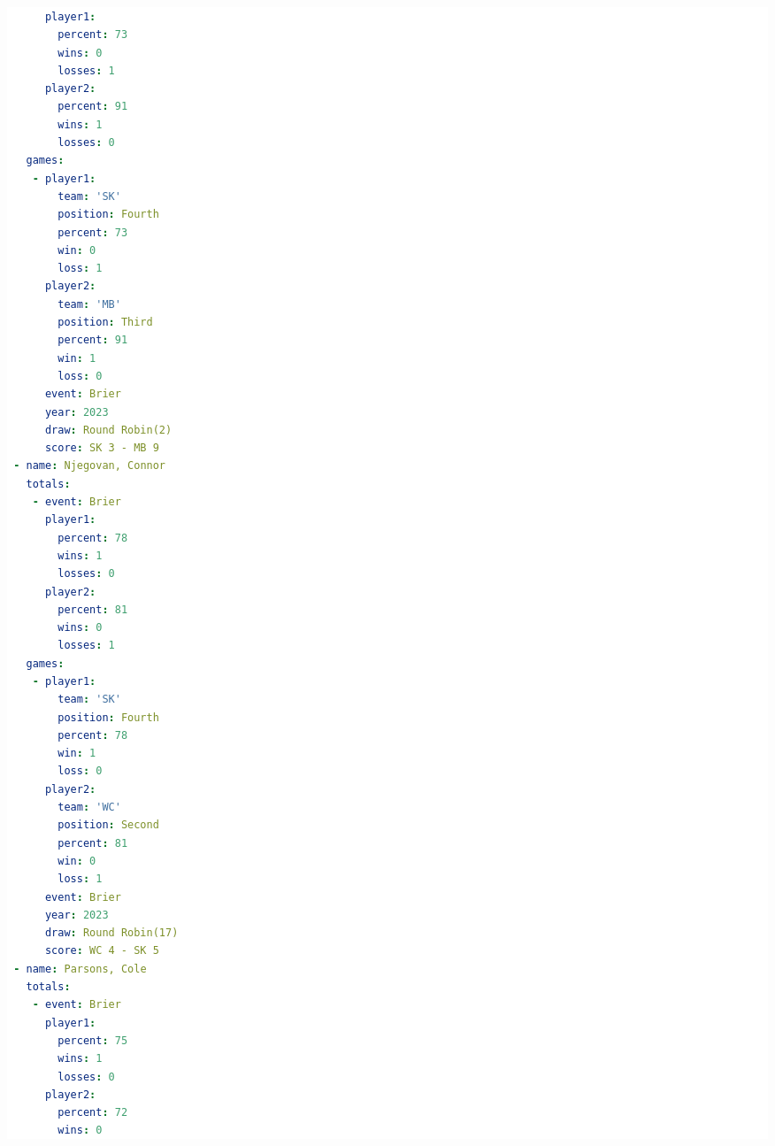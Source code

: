 ```yaml
      player1:
        percent: 73
        wins: 0
        losses: 1
      player2:
        percent: 91
        wins: 1
        losses: 0
   games:
    - player1:
        team: 'SK'
        position: Fourth
        percent: 73
        win: 0
        loss: 1
      player2:
        team: 'MB'
        position: Third
        percent: 91
        win: 1
        loss: 0
      event: Brier
      year: 2023
      draw: Round Robin(2)
      score: SK 3 - MB 9
 - name: Njegovan, Connor
   totals:
    - event: Brier
      player1:
        percent: 78
        wins: 1
        losses: 0
      player2:
        percent: 81
        wins: 0
        losses: 1
   games:
    - player1:
        team: 'SK'
        position: Fourth
        percent: 78
        win: 1
        loss: 0
      player2:
        team: 'WC'
        position: Second
        percent: 81
        win: 0
        loss: 1
      event: Brier
      year: 2023
      draw: Round Robin(17)
      score: WC 4 - SK 5
 - name: Parsons, Cole
   totals:
    - event: Brier
      player1:
        percent: 75
        wins: 1
        losses: 0
      player2:
        percent: 72
        wins: 0
```